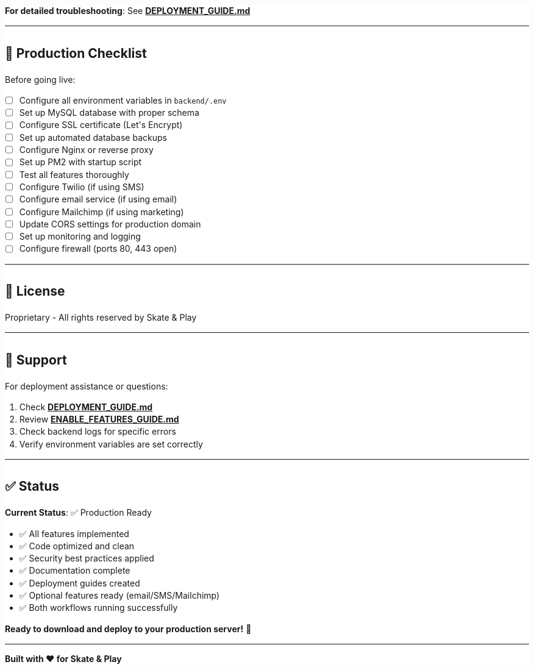 **For detailed troubleshooting**: See **[DEPLOYMENT_GUIDE.md](DEPLOYMENT_GUIDE.md)**

---

## 🎯 Production Checklist

Before going live:

- [ ] Configure all environment variables in `backend/.env`
- [ ] Set up MySQL database with proper schema
- [ ] Configure SSL certificate (Let's Encrypt)
- [ ] Set up automated database backups
- [ ] Configure Nginx or reverse proxy
- [ ] Set up PM2 with startup script
- [ ] Test all features thoroughly
- [ ] Configure Twilio (if using SMS)
- [ ] Configure email service (if using email)
- [ ] Configure Mailchimp (if using marketing)
- [ ] Update CORS settings for production domain
- [ ] Set up monitoring and logging
- [ ] Configure firewall (ports 80, 443 open)

---

## 📄 License

Proprietary - All rights reserved by Skate & Play

---

## 🤝 Support

For deployment assistance or questions:
1. Check **[DEPLOYMENT_GUIDE.md](DEPLOYMENT_GUIDE.md)**
2. Review **[ENABLE_FEATURES_GUIDE.md](ENABLE_FEATURES_GUIDE.md)**
3. Check backend logs for specific errors
4. Verify environment variables are set correctly

---

## ✅ Status

**Current Status**: ✅ Production Ready

- ✅ All features implemented
- ✅ Code optimized and clean
- ✅ Security best practices applied
- ✅ Documentation complete
- ✅ Deployment guides created
- ✅ Optional features ready (email/SMS/Mailchimp)
- ✅ Both workflows running successfully

**Ready to download and deploy to your production server!** 🚀

---

**Built with ❤️ for Skate & Play**
